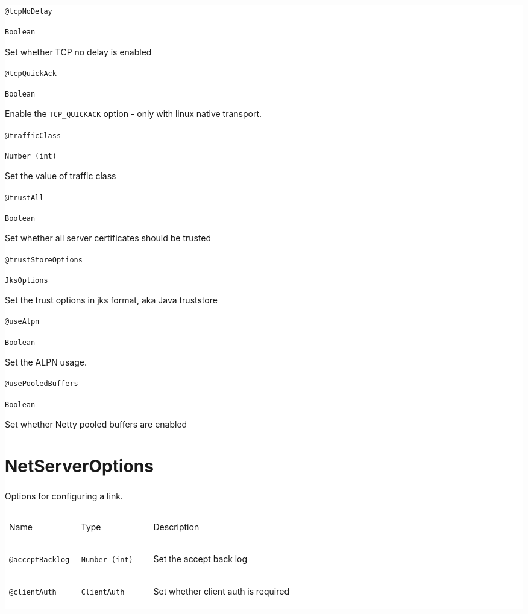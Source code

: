 <tr class="even">
<td><p><code>@tcpNoDelay</code></p></td>
<td><p><code>Boolean</code></p></td>
<td><p>Set whether TCP no delay is enabled</p></td>
</tr>
<tr class="odd">
<td><p><code>@tcpQuickAck</code></p></td>
<td><p><code>Boolean</code></p></td>
<td><p>Enable the <code>TCP_QUICKACK</code> option - only with linux native transport.</p></td>
</tr>
<tr class="even">
<td><p><code>@trafficClass</code></p></td>
<td><p><code>Number (int)</code></p></td>
<td><p>Set the value of traffic class</p></td>
</tr>
<tr class="odd">
<td><p><code>@trustAll</code></p></td>
<td><p><code>Boolean</code></p></td>
<td><p>Set whether all server certificates should be trusted</p></td>
</tr>
<tr class="even">
<td><p><code>@trustStoreOptions</code></p></td>
<td><p><code>JksOptions</code></p></td>
<td><p>Set the trust options in jks format, aka Java truststore</p></td>
</tr>
<tr class="odd">
<td><p><code>@useAlpn</code></p></td>
<td><p><code>Boolean</code></p></td>
<td><p>Set the ALPN usage.</p></td>
</tr>
<tr class="even">
<td><p><code>@usePooledBuffers</code></p></td>
<td><p><code>Boolean</code></p></td>
<td><p>Set whether Netty pooled buffers are enabled</p></td>
</tr>
</tbody>
</table>

# NetServerOptions

Options for configuring a link.

<table>
<colgroup>
<col style="width: 25%" />
<col style="width: 25%" />
<col style="width: 50%" />
</colgroup>
<tbody>
<tr class="odd">
<td><p>Name</p></td>
<td><p>Type</p></td>
<td><p>Description</p></td>
</tr>
<tr class="even">
<td><p><code>@acceptBacklog</code></p></td>
<td><p><code>Number (int)</code></p></td>
<td><p>Set the accept back log</p></td>
</tr>
<tr class="odd">
<td><p><code>@clientAuth</code></p></td>
<td><p><code>ClientAuth</code></p></td>
<td><p>Set whether client auth is required</p></td>
